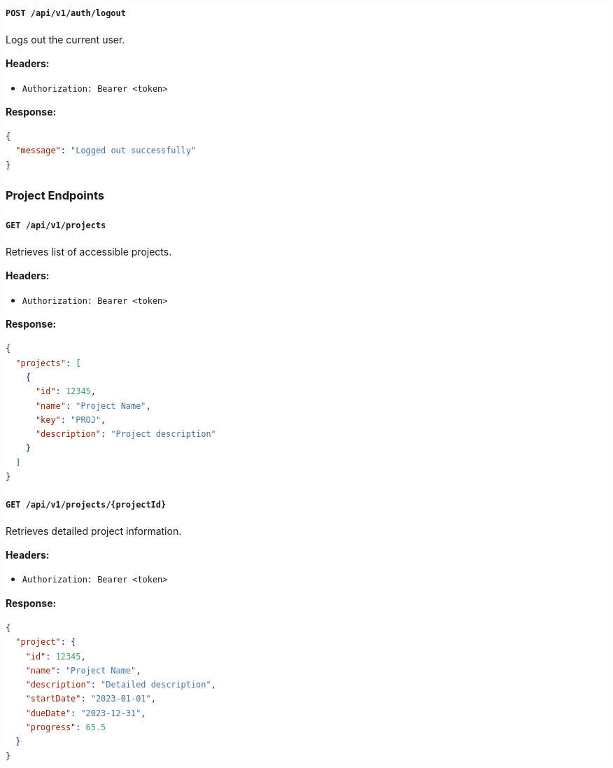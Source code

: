 #### `POST /api/v1/auth/logout`
Logs out the current user.

**Headers:**
- `Authorization: Bearer <token>`

**Response:**
```json
{
  "message": "Logged out successfully"
}
```

### Project Endpoints

#### `GET /api/v1/projects`
Retrieves list of accessible projects.

**Headers:**
- `Authorization: Bearer <token>`

**Response:**
```json
{
  "projects": [
    {
      "id": 12345,
      "name": "Project Name",
      "key": "PROJ",
      "description": "Project description"
    }
  ]
}
```

#### `GET /api/v1/projects/{projectId}`
Retrieves detailed project information.

**Headers:**
- `Authorization: Bearer <token>`

**Response:**
```json
{
  "project": {
    "id": 12345,
    "name": "Project Name",
    "description": "Detailed description",
    "startDate": "2023-01-01",
    "dueDate": "2023-12-31",
    "progress": 65.5
  }
}
```
